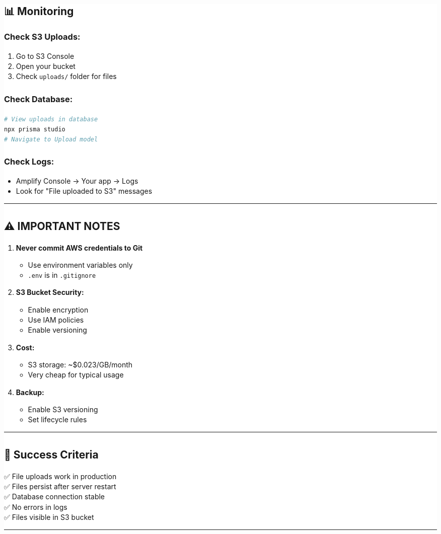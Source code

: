 
## 📊 Monitoring

### Check S3 Uploads:
1. Go to S3 Console
2. Open your bucket
3. Check `uploads/` folder for files

### Check Database:
```bash
# View uploads in database
npx prisma studio
# Navigate to Upload model
```

### Check Logs:
- Amplify Console → Your app → Logs
- Look for "File uploaded to S3" messages

---

## ⚠️ IMPORTANT NOTES

1. **Never commit AWS credentials to Git**
   - Use environment variables only
   - `.env` is in `.gitignore`

2. **S3 Bucket Security:**
   - Enable encryption
   - Use IAM policies
   - Enable versioning

3. **Cost:**
   - S3 storage: ~$0.023/GB/month
   - Very cheap for typical usage

4. **Backup:**
   - Enable S3 versioning
   - Set lifecycle rules

---

## 🎯 Success Criteria

✅ File uploads work in production  
✅ Files persist after server restart  
✅ Database connection stable  
✅ No errors in logs  
✅ Files visible in S3 bucket  

---
